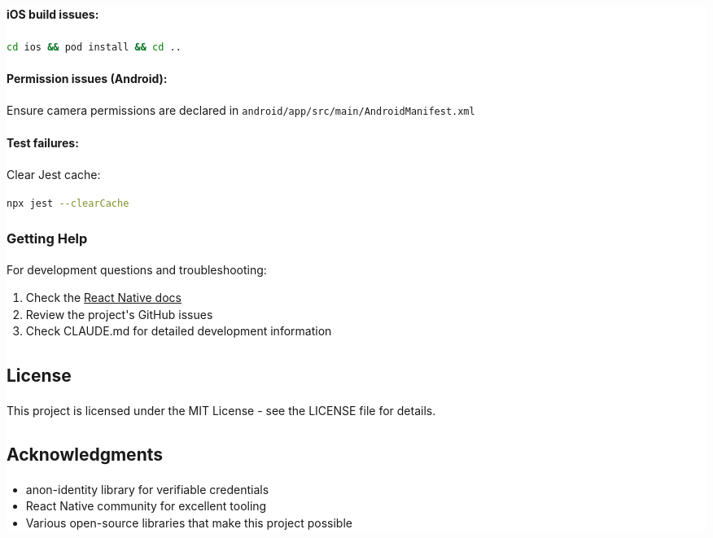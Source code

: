 #### iOS build issues:
```bash
cd ios && pod install && cd ..
```

#### Permission issues (Android):
Ensure camera permissions are declared in `android/app/src/main/AndroidManifest.xml`

#### Test failures:
Clear Jest cache:
```bash
npx jest --clearCache
```

### Getting Help

For development questions and troubleshooting:
1. Check the [React Native docs](https://reactnative.dev/docs/getting-started)
2. Review the project's GitHub issues
3. Check CLAUDE.md for detailed development information

## License

This project is licensed under the MIT License - see the LICENSE file for details.

## Acknowledgments

- anon-identity library for verifiable credentials
- React Native community for excellent tooling
- Various open-source libraries that make this project possible